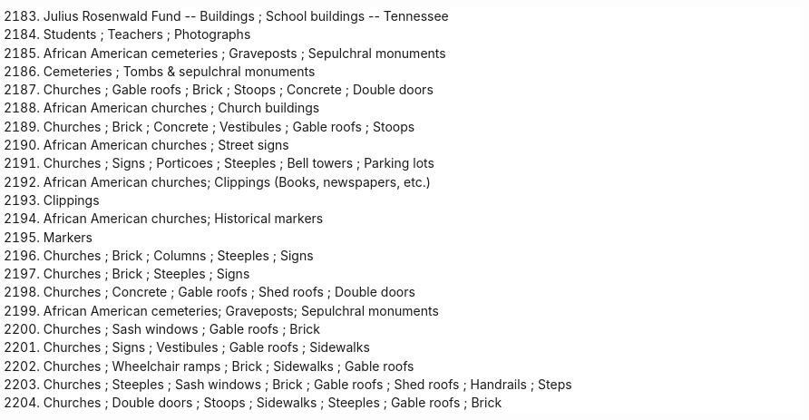 2183. Julius Rosenwald Fund -- Buildings ; School buildings -- Tennessee
2184. Students ; Teachers ; Photographs
2185. African American cemeteries ; Graveposts ; Sepulchral monuments
2186. Cemeteries ; Tombs & sepulchral monuments
2187. Churches ; Gable roofs ; Brick ; Stoops ; Concrete ; Double doors
2188. African American churches ; Church buildings
2189. Churches ; Brick ; Concrete ; Vestibules ; Gable roofs ; Stoops
2190. African American churches ; Street signs
2191. Churches ; Signs ; Porticoes ; Steeples ; Bell towers ; Parking lots
2192. African American churches; Clippings (Books, newspapers, etc.)
2193. Clippings
2194. African American churches; Historical markers
2195. Markers
2196. Churches ; Brick ; Columns ; Steeples ; Signs
2197. Churches ; Brick ; Steeples ; Signs
2198. Churches ; Concrete ; Gable roofs ; Shed roofs ; Double doors
2199. African American cemeteries; Graveposts; Sepulchral monuments
2200. Churches ; Sash windows ; Gable roofs ; Brick
2201. Churches ; Signs ; Vestibules ; Gable roofs ; Sidewalks
2202. Churches ; Wheelchair ramps ; Brick ; Sidewalks ; Gable roofs
2203. Churches ; Steeples ; Sash windows ; Brick ; Gable roofs ; Shed roofs ; Handrails ; Steps
2204. Churches ; Double doors ; Stoops ; Sidewalks ; Steeples ; Gable roofs ; Brick
